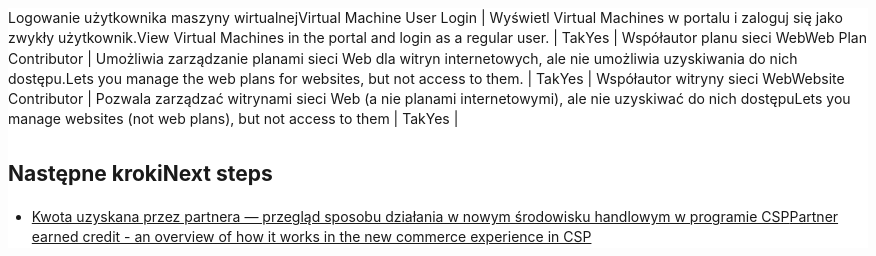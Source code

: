 <span data-ttu-id="abaac-487">Logowanie użytkownika maszyny wirtualnej</span><span class="sxs-lookup"><span data-stu-id="abaac-487">Virtual Machine User Login</span></span> | <span data-ttu-id="abaac-488">Wyświetl Virtual Machines w portalu i zaloguj się jako zwykły użytkownik.</span><span class="sxs-lookup"><span data-stu-id="abaac-488">View Virtual Machines in the portal and login as a regular user.</span></span> | <span data-ttu-id="abaac-489">Tak</span><span class="sxs-lookup"><span data-stu-id="abaac-489">Yes</span></span> | 
<span data-ttu-id="abaac-490">Współautor planu sieci Web</span><span class="sxs-lookup"><span data-stu-id="abaac-490">Web Plan Contributor</span></span> | <span data-ttu-id="abaac-491">Umożliwia zarządzanie planami sieci Web dla witryn internetowych, ale nie umożliwia uzyskiwania do nich dostępu.</span><span class="sxs-lookup"><span data-stu-id="abaac-491">Lets you manage the web plans for websites, but not access to them.</span></span> | <span data-ttu-id="abaac-492">Tak</span><span class="sxs-lookup"><span data-stu-id="abaac-492">Yes</span></span> | 
<span data-ttu-id="abaac-493">Współautor witryny sieci Web</span><span class="sxs-lookup"><span data-stu-id="abaac-493">Website Contributor</span></span> | <span data-ttu-id="abaac-494">Pozwala zarządzać witrynami sieci Web (a nie planami internetowymi), ale nie uzyskiwać do nich dostępu</span><span class="sxs-lookup"><span data-stu-id="abaac-494">Lets you manage websites (not web plans), but not access to them</span></span> | <span data-ttu-id="abaac-495">Tak</span><span class="sxs-lookup"><span data-stu-id="abaac-495">Yes</span></span> |

## <a name="next-steps"></a><span data-ttu-id="abaac-496">Następne kroki</span><span class="sxs-lookup"><span data-stu-id="abaac-496">Next steps</span></span>

- [<span data-ttu-id="abaac-497">Kwota uzyskana przez partnera — przegląd sposobu działania w nowym środowisku handlowym w programie CSP</span><span class="sxs-lookup"><span data-stu-id="abaac-497">Partner earned credit - an overview of how it works in the new commerce experience in CSP</span></span>](partner-earned-credit.md)
